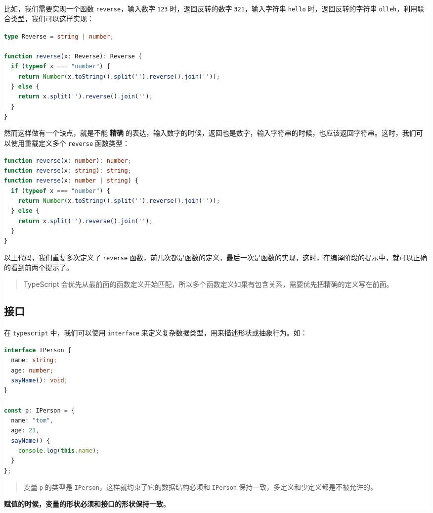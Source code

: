 比如，我们需要实现一个函数 `reverse`，输入数字 `123` 时，返回反转的数字 `321`，输入字符串 `hello` 时，返回反转的字符串 `olleh`，利用联合类型，我们可以这样实现：

```typescript
type Reverse = string | number;

function reverse(x: Reverse): Reverse {
  if (typeof x === "number") {
    return Number(x.toString().split('').reverse().join(''));
  } else {
    return x.split('').reverse().join('');
  }
}
```

然而这样做有一个缺点，就是不能 **精确** 的表达，输入数字的时候，返回也是数字，输入字符串的时候，也应该返回字符串。这时，我们可以使用重载定义多个 `reverse` 函数类型：

```typescript
function reverse(x: number): number;
function reverse(x: string): string;
function reverse(x: number | string) {
  if (typeof x === "number") {
    return Number(x.toString().split('').reverse().join(''));
  } else {
    return x.split('').reverse().join('');
  }
}
```

以上代码，我们重复多次定义了 `reverse` 函数，前几次都是函数的定义，最后一次是函数的实现，这时，在编译阶段的提示中，就可以正确的看到前两个提示了。

> TypeScript 会优先从最前面的函数定义开始匹配，所以多个函数定义如果有包含关系，需要优先把精确的定义写在前面。

## 接口

在 `typescript` 中，我们可以使用 `interface` 来定义复杂数据类型，用来描述形状或抽象行为。如：

```typescript
interface IPerson {
  name: string;
  age: number;
  sayName(): void;
}

const p: IPerson = {
  name: "tom",
  age: 21,
  sayName() {
    console.log(this.name);
  }
};
```

> 变量 `p` 的类型是 `IPerson`，这样就约束了它的数据结构必须和 `IPerson` 保持一致，多定义和少定义都是不被允许的。

**赋值的时候，变量的形状必须和接口的形状保持一致**。
